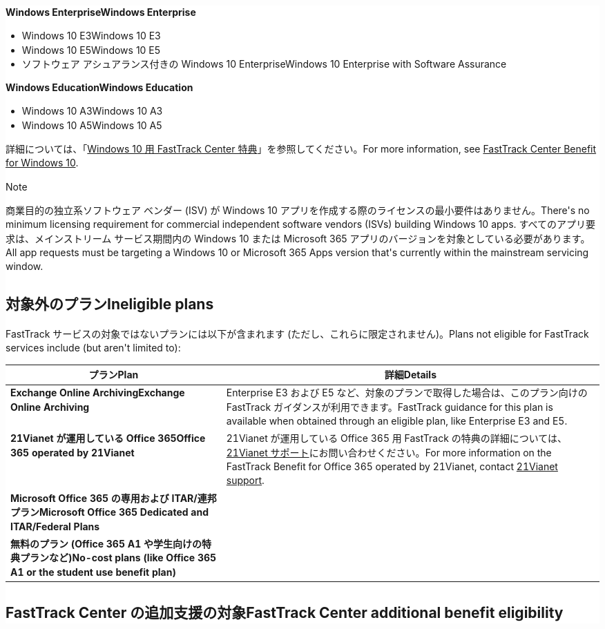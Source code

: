 <span data-ttu-id="0c4a8-241">**Windows Enterprise**</span><span class="sxs-lookup"><span data-stu-id="0c4a8-241">**Windows Enterprise**</span></span>

- <span data-ttu-id="0c4a8-242">Windows 10 E3</span><span class="sxs-lookup"><span data-stu-id="0c4a8-242">Windows 10 E3</span></span>
- <span data-ttu-id="0c4a8-243">Windows 10 E5</span><span class="sxs-lookup"><span data-stu-id="0c4a8-243">Windows 10 E5</span></span>
- <span data-ttu-id="0c4a8-244">ソフトウェア アシュアランス付きの Windows 10 Enterprise</span><span class="sxs-lookup"><span data-stu-id="0c4a8-244">Windows 10 Enterprise with Software Assurance</span></span>

<span data-ttu-id="0c4a8-245">**Windows Education**</span><span class="sxs-lookup"><span data-stu-id="0c4a8-245">**Windows Education**</span></span>

- <span data-ttu-id="0c4a8-246">Windows 10 A3</span><span class="sxs-lookup"><span data-stu-id="0c4a8-246">Windows 10 A3</span></span>
- <span data-ttu-id="0c4a8-247">Windows 10 A5</span><span class="sxs-lookup"><span data-stu-id="0c4a8-247">Windows 10 A5</span></span>

<span data-ttu-id="0c4a8-248">詳細については、「[Windows 10 用 FastTrack Center 特典](https://go.microsoft.com/fwlink/?linkid=2044661)」を参照してください。</span><span class="sxs-lookup"><span data-stu-id="0c4a8-248">For more information, see [FastTrack Center Benefit for Windows 10](https://go.microsoft.com/fwlink/?linkid=2044661).</span></span>

> [!NOTE]
> <span data-ttu-id="0c4a8-249">商業目的の独立系ソフトウェア ベンダー (ISV) が Windows 10 アプリを作成する際のライセンスの最小要件はありません。</span><span class="sxs-lookup"><span data-stu-id="0c4a8-249">There's no minimum licensing requirement for commercial independent software vendors (ISVs) building Windows 10 apps.</span></span> <span data-ttu-id="0c4a8-250">すべてのアプリ要求は、メインストリーム サービス期間内の Windows 10 または Microsoft 365 アプリのバージョンを対象としている必要があります。</span><span class="sxs-lookup"><span data-stu-id="0c4a8-250">All app requests must be targeting a Windows 10 or Microsoft 365 Apps version that's currently within the mainstream servicing window.</span></span>

## <a name="ineligible-plans"></a><span data-ttu-id="0c4a8-251">対象外のプラン</span><span class="sxs-lookup"><span data-stu-id="0c4a8-251">Ineligible plans</span></span>

<span data-ttu-id="0c4a8-252">FastTrack サービスの対象ではないプランには以下が含まれます (ただし、これらに限定されません)。</span><span class="sxs-lookup"><span data-stu-id="0c4a8-252">Plans not eligible for FastTrack services include (but aren't limited to):</span></span>
    

|<span data-ttu-id="0c4a8-253">プラン</span><span class="sxs-lookup"><span data-stu-id="0c4a8-253">Plan</span></span>  |<span data-ttu-id="0c4a8-254">詳細</span><span class="sxs-lookup"><span data-stu-id="0c4a8-254">Details</span></span>  |
|---------|---------|
|<span data-ttu-id="0c4a8-255">**Exchange Online Archiving**</span><span class="sxs-lookup"><span data-stu-id="0c4a8-255">**Exchange Online Archiving**</span></span>    |   <span data-ttu-id="0c4a8-256">Enterprise E3 および E5 など、対象のプランで取得した場合は、このプラン向けの FastTrack ガイダンスが利用できます。</span><span class="sxs-lookup"><span data-stu-id="0c4a8-256">FastTrack guidance for this plan is available when obtained through an eligible plan, like Enterprise E3 and E5.</span></span>      |
|<span data-ttu-id="0c4a8-257">**21Vianet が運用している Office 365**</span><span class="sxs-lookup"><span data-stu-id="0c4a8-257">**Office 365 operated by 21Vianet**</span></span>      |    <span data-ttu-id="0c4a8-258">21Vianet が運用している Office 365 用 FastTrack の特典の詳細については、[21Vianet サポート](https://go.microsoft.com/fwlink/?linkid=852156)にお問い合わせください。</span><span class="sxs-lookup"><span data-stu-id="0c4a8-258">For more information on the FastTrack Benefit for Office 365 operated by 21Vianet, contact [21Vianet support](https://go.microsoft.com/fwlink/?linkid=852156).</span></span>     |
|<span data-ttu-id="0c4a8-259">**Microsoft Office 365 の専用および ITAR/連邦プラン**</span><span class="sxs-lookup"><span data-stu-id="0c4a8-259">**Microsoft Office 365 Dedicated and ITAR/Federal Plans**</span></span>      |         |
|<span data-ttu-id="0c4a8-260">**無料のプラン (Office 365 A1 や学生向けの特典プランなど)**</span><span class="sxs-lookup"><span data-stu-id="0c4a8-260">**No-cost plans (like Office 365 A1 or the student use benefit plan)**</span></span>      |         |
  
## <a name="fasttrack-center-additional-benefit-eligibility"></a><span data-ttu-id="0c4a8-261">FastTrack Center の追加支援の対象</span><span class="sxs-lookup"><span data-stu-id="0c4a8-261">FastTrack Center additional benefit eligibility</span></span>
